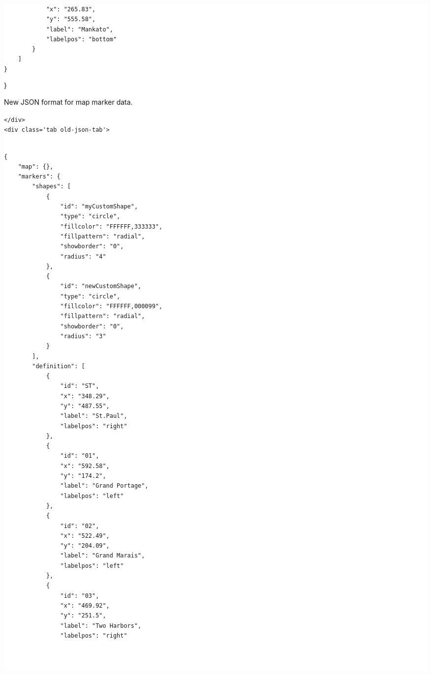                 "x": "265.83",
                "y": "555.58",
                "label": "Mankato",
                "labelpos": "bottom"
            }
        ]
    }
}
</code></pre>


<p class='text-success'>New JSON format for map marker data.</p>

    </div>
    <div class='tab old-json-tab'>
<pre><code class="language-javascript">
{
    "map": {},
    "markers": {
        "shapes": [
            {
                "id": "myCustomShape",
                "type": "circle",
                "fillcolor": "FFFFFF,333333",
                "fillpattern": "radial",
                "showborder": "0",
                "radius": "4"
            },
            {
                "id": "newCustomShape",
                "type": "circle",
                "fillcolor": "FFFFFF,000099",
                "fillpattern": "radial",
                "showborder": "0",
                "radius": "3"
            }
        ],
        "definition": [
            {
                "id": "ST",
                "x": "348.29",
                "y": "487.55",
                "label": "St.Paul",
                "labelpos": "right"
            },
            {
                "id": "01",
                "x": "592.58",
                "y": "174.2",
                "label": "Grand Portage",
                "labelpos": "left"
            },
            {
                "id": "02",
                "x": "522.49",
                "y": "204.09",
                "label": "Grand Marais",
                "labelpos": "left"
            },
            {
                "id": "03",
                "x": "469.92",
                "y": "251.5",
                "label": "Two Harbors",
                "labelpos": "right"